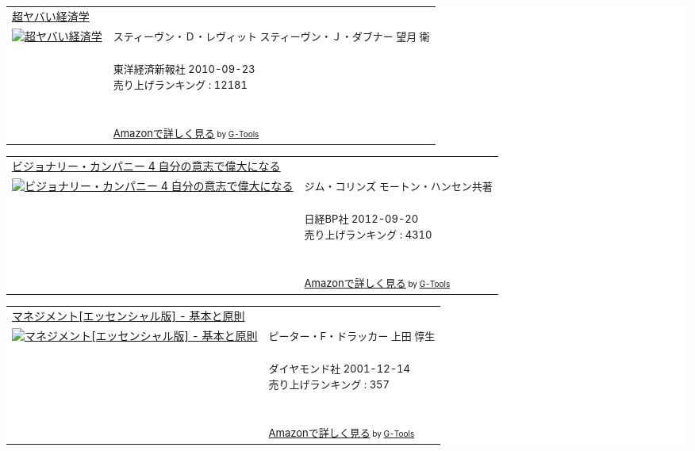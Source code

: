 <table  border="0" cellpadding="5"><tr><td colspan="2"><a href="http://www.amazon.co.jp/%E8%B6%85%E3%83%A4%E3%83%90%E3%81%84%E7%B5%8C%E6%B8%88%E5%AD%A6-%E3%82%B9%E3%83%86%E3%82%A3%E3%83%BC%E3%83%B4%E3%83%B3%E3%83%BB%EF%BC%A4%E3%83%BB%E3%83%AC%E3%83%B4%E3%82%A3%E3%83%83%E3%83%88/dp/4492314067%3FSubscriptionId%3D15SMZCTB9V8NGR2TW082%26tag%3Drashita1000-22%26linkCode%3Dxm2%26camp%3D2025%26creative%3D165953%26creativeASIN%3D4492314067" target="_top">超ヤバい経済学</a><img src="http://www.assoc-amazon.jp/e/ir?t=rashita1000-22&l=ur2&o=9" width="1" height="1" style="border: none;" alt="" /></td></tr><tr><td valign="top"><a href="http://www.amazon.co.jp/%E8%B6%85%E3%83%A4%E3%83%90%E3%81%84%E7%B5%8C%E6%B8%88%E5%AD%A6-%E3%82%B9%E3%83%86%E3%82%A3%E3%83%BC%E3%83%B4%E3%83%B3%E3%83%BB%EF%BC%A4%E3%83%BB%E3%83%AC%E3%83%B4%E3%82%A3%E3%83%83%E3%83%88/dp/4492314067%3FSubscriptionId%3D15SMZCTB9V8NGR2TW082%26tag%3Drashita1000-22%26linkCode%3Dxm2%26camp%3D2025%26creative%3D165953%26creativeASIN%3D4492314067" target="_top"><img src="http://ecx.images-amazon.com/images/I/5177Fem8t9L._SL160_.jpg" border="0" alt="超ヤバい経済学" /></a></td><td valign="top"><font size="-1">スティーヴン・Ｄ・レヴィット スティーヴン・Ｊ・ダブナー 望月 衛 <br /><br />東洋経済新報社  2010-09-23<br />売り上げランキング : 12181<br /><br /><br /><a href="http://www.amazon.co.jp/%E8%B6%85%E3%83%A4%E3%83%90%E3%81%84%E7%B5%8C%E6%B8%88%E5%AD%A6-%E3%82%B9%E3%83%86%E3%82%A3%E3%83%BC%E3%83%B4%E3%83%B3%E3%83%BB%EF%BC%A4%E3%83%BB%E3%83%AC%E3%83%B4%E3%82%A3%E3%83%83%E3%83%88/dp/4492314067%3FSubscriptionId%3D15SMZCTB9V8NGR2TW082%26tag%3Drashita1000-22%26linkCode%3Dxm2%26camp%3D2025%26creative%3D165953%26creativeASIN%3D4492314067" target="_top">Amazonで詳しく見る</a></font><font size="-2"> by <a href="http://www.goodpic.com/mt/aws/index.html" >G-Tools</a></font></td></tr></table>


<table  border="0" cellpadding="5"><tr><td colspan="2"><a href="http://www.amazon.co.jp/%E3%83%93%E3%82%B8%E3%83%A7%E3%83%8A%E3%83%AA%E3%83%BC%E3%83%BB%E3%82%AB%E3%83%B3%E3%83%91%E3%83%8B%E3%83%BC-4-%E8%87%AA%E5%88%86%E3%81%AE%E6%84%8F%E5%BF%97%E3%81%A7%E5%81%89%E5%A4%A7%E3%81%AB%E3%81%AA%E3%82%8B-%E3%82%B8%E3%83%A0%E3%83%BB%E3%82%B3%E3%83%AA%E3%83%B3%E3%82%BA/dp/4822249239%3FSubscriptionId%3D15SMZCTB9V8NGR2TW082%26tag%3Drashita1000-22%26linkCode%3Dxm2%26camp%3D2025%26creative%3D165953%26creativeASIN%3D4822249239" target="_top">ビジョナリー・カンパニー 4 自分の意志で偉大になる</a><img src="http://www.assoc-amazon.jp/e/ir?t=rashita1000-22&l=ur2&o=9" width="1" height="1" style="border: none;" alt="" /></td></tr><tr><td valign="top"><a href="http://www.amazon.co.jp/%E3%83%93%E3%82%B8%E3%83%A7%E3%83%8A%E3%83%AA%E3%83%BC%E3%83%BB%E3%82%AB%E3%83%B3%E3%83%91%E3%83%8B%E3%83%BC-4-%E8%87%AA%E5%88%86%E3%81%AE%E6%84%8F%E5%BF%97%E3%81%A7%E5%81%89%E5%A4%A7%E3%81%AB%E3%81%AA%E3%82%8B-%E3%82%B8%E3%83%A0%E3%83%BB%E3%82%B3%E3%83%AA%E3%83%B3%E3%82%BA/dp/4822249239%3FSubscriptionId%3D15SMZCTB9V8NGR2TW082%26tag%3Drashita1000-22%26linkCode%3Dxm2%26camp%3D2025%26creative%3D165953%26creativeASIN%3D4822249239" target="_top"><img src="http://ecx.images-amazon.com/images/I/51uzPtJXVcL._SL160_.jpg" border="0" alt="ビジョナリー・カンパニー 4 自分の意志で偉大になる" /></a></td><td valign="top"><font size="-1">ジム・コリンズ モートン・ハンセン共著 <br /><br />日経BP社  2012-09-20<br />売り上げランキング : 4310<br /><br /><br /><a href="http://www.amazon.co.jp/%E3%83%93%E3%82%B8%E3%83%A7%E3%83%8A%E3%83%AA%E3%83%BC%E3%83%BB%E3%82%AB%E3%83%B3%E3%83%91%E3%83%8B%E3%83%BC-4-%E8%87%AA%E5%88%86%E3%81%AE%E6%84%8F%E5%BF%97%E3%81%A7%E5%81%89%E5%A4%A7%E3%81%AB%E3%81%AA%E3%82%8B-%E3%82%B8%E3%83%A0%E3%83%BB%E3%82%B3%E3%83%AA%E3%83%B3%E3%82%BA/dp/4822249239%3FSubscriptionId%3D15SMZCTB9V8NGR2TW082%26tag%3Drashita1000-22%26linkCode%3Dxm2%26camp%3D2025%26creative%3D165953%26creativeASIN%3D4822249239" target="_top">Amazonで詳しく見る</a></font><font size="-2"> by <a href="http://www.goodpic.com/mt/aws/index.html" >G-Tools</a></font></td></tr></table>

<table  border="0" cellpadding="5"><tr><td colspan="2"><a href="http://www.amazon.co.jp/%E3%83%9E%E3%83%8D%E3%82%B8%E3%83%A1%E3%83%B3%E3%83%88-%E3%82%A8%E3%83%83%E3%82%BB%E3%83%B3%E3%82%B7%E3%83%A3%E3%83%AB%E7%89%88-%E5%9F%BA%E6%9C%AC%E3%81%A8%E5%8E%9F%E5%89%87-%E3%83%94%E3%83%BC%E3%82%BF%E3%83%BC%E3%83%BBF%E3%83%BB%E3%83%89%E3%83%A9%E3%83%83%E3%82%AB%E3%83%BC/dp/4478410232%3FSubscriptionId%3D15SMZCTB9V8NGR2TW082%26tag%3Drashita1000-22%26linkCode%3Dxm2%26camp%3D2025%26creative%3D165953%26creativeASIN%3D4478410232" target="_top">マネジメント[エッセンシャル版] - 基本と原則</a><img src="http://www.assoc-amazon.jp/e/ir?t=rashita1000-22&l=ur2&o=9" width="1" height="1" style="border: none;" alt="" /></td></tr><tr><td valign="top"><a href="http://www.amazon.co.jp/%E3%83%9E%E3%83%8D%E3%82%B8%E3%83%A1%E3%83%B3%E3%83%88-%E3%82%A8%E3%83%83%E3%82%BB%E3%83%B3%E3%82%B7%E3%83%A3%E3%83%AB%E7%89%88-%E5%9F%BA%E6%9C%AC%E3%81%A8%E5%8E%9F%E5%89%87-%E3%83%94%E3%83%BC%E3%82%BF%E3%83%BC%E3%83%BBF%E3%83%BB%E3%83%89%E3%83%A9%E3%83%83%E3%82%AB%E3%83%BC/dp/4478410232%3FSubscriptionId%3D15SMZCTB9V8NGR2TW082%26tag%3Drashita1000-22%26linkCode%3Dxm2%26camp%3D2025%26creative%3D165953%26creativeASIN%3D4478410232" target="_top"><img src="http://ecx.images-amazon.com/images/I/41AY8WEF74L._SL160_.jpg" border="0" alt="マネジメント[エッセンシャル版] - 基本と原則" /></a></td><td valign="top"><font size="-1">ピーター・F・ドラッカー 上田 惇生 <br /><br />ダイヤモンド社  2001-12-14<br />売り上げランキング : 357<br /><br /><br /><a href="http://www.amazon.co.jp/%E3%83%9E%E3%83%8D%E3%82%B8%E3%83%A1%E3%83%B3%E3%83%88-%E3%82%A8%E3%83%83%E3%82%BB%E3%83%B3%E3%82%B7%E3%83%A3%E3%83%AB%E7%89%88-%E5%9F%BA%E6%9C%AC%E3%81%A8%E5%8E%9F%E5%89%87-%E3%83%94%E3%83%BC%E3%82%BF%E3%83%BC%E3%83%BBF%E3%83%BB%E3%83%89%E3%83%A9%E3%83%83%E3%82%AB%E3%83%BC/dp/4478410232%3FSubscriptionId%3D15SMZCTB9V8NGR2TW082%26tag%3Drashita1000-22%26linkCode%3Dxm2%26camp%3D2025%26creative%3D165953%26creativeASIN%3D4478410232" target="_top">Amazonで詳しく見る</a></font><font size="-2"> by <a href="http://www.goodpic.com/mt/aws/index.html" >G-Tools</a></font></td></tr></table>


